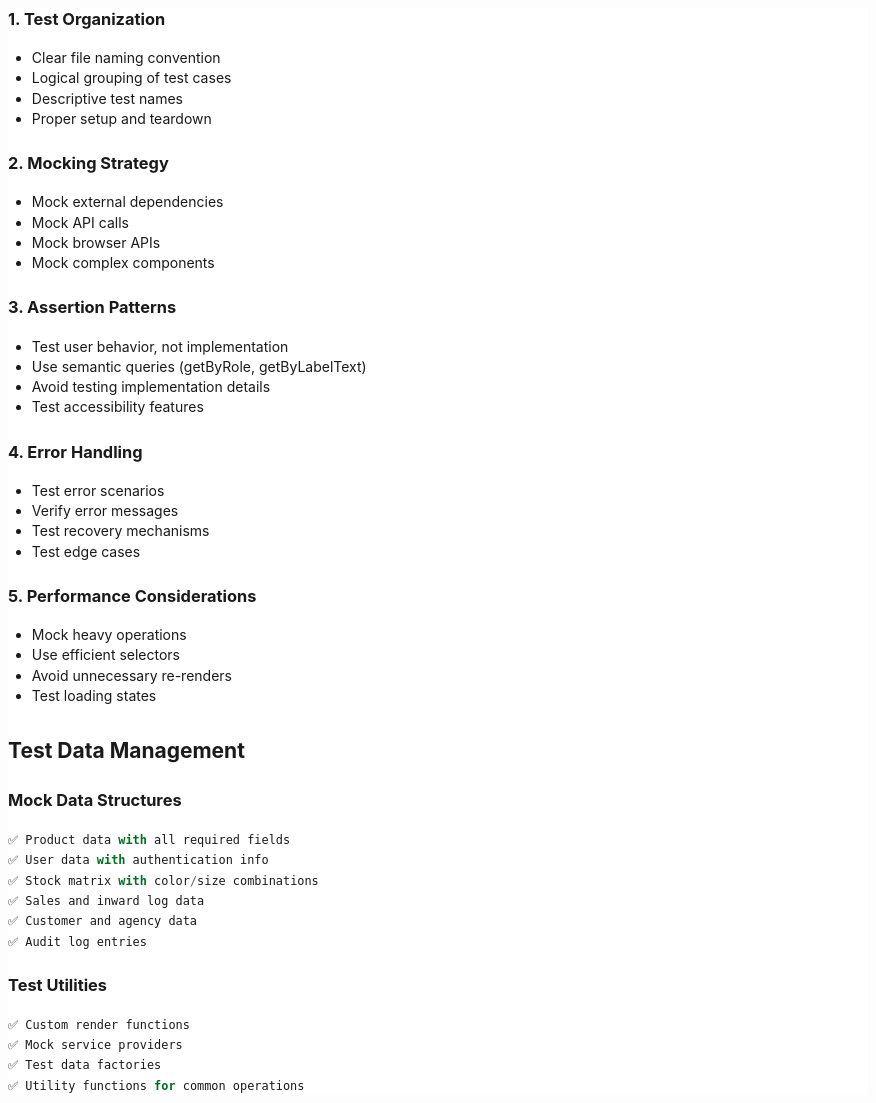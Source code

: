 ### 1. **Test Organization**
- Clear file naming convention
- Logical grouping of test cases
- Descriptive test names
- Proper setup and teardown

### 2. **Mocking Strategy**
- Mock external dependencies
- Mock API calls
- Mock browser APIs
- Mock complex components

### 3. **Assertion Patterns**
- Test user behavior, not implementation
- Use semantic queries (getByRole, getByLabelText)
- Avoid testing implementation details
- Test accessibility features

### 4. **Error Handling**
- Test error scenarios
- Verify error messages
- Test recovery mechanisms
- Test edge cases

### 5. **Performance Considerations**
- Mock heavy operations
- Use efficient selectors
- Avoid unnecessary re-renders
- Test loading states

## Test Data Management

### Mock Data Structures
```typescript
✅ Product data with all required fields
✅ User data with authentication info
✅ Stock matrix with color/size combinations
✅ Sales and inward log data
✅ Customer and agency data
✅ Audit log entries
```

### Test Utilities
```typescript
✅ Custom render functions
✅ Mock service providers
✅ Test data factories
✅ Utility functions for common operations
```
